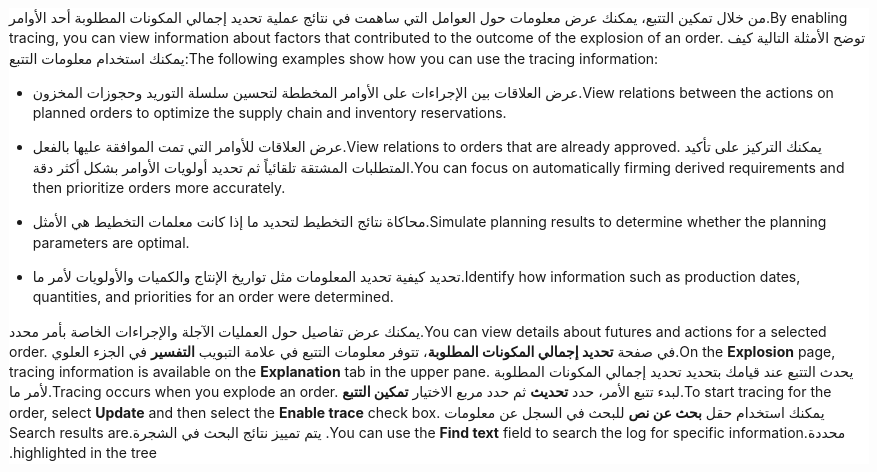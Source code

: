 <span data-ttu-id="0cb3b-253">من خلال تمكين التتبع، يمكنك عرض معلومات حول العوامل التي ساهمت في نتائج عملية تحديد إجمالي المكونات المطلوبة أحد الأوامر.</span><span class="sxs-lookup"><span data-stu-id="0cb3b-253">By enabling tracing, you can view information about factors that contributed to the outcome of the explosion of an order.</span></span> <span data-ttu-id="0cb3b-254">توضح الأمثلة التالية كيف يمكنك استخدام معلومات التتبع:</span><span class="sxs-lookup"><span data-stu-id="0cb3b-254">The following examples show how you can use the tracing information:</span></span>

-   <span data-ttu-id="0cb3b-255">عرض العلاقات بين الإجراءات على الأوامر المخططة لتحسين سلسلة التوريد وحجوزات المخزون.</span><span class="sxs-lookup"><span data-stu-id="0cb3b-255">View relations between the actions on planned orders to optimize the supply chain and inventory reservations.</span></span>

-   <span data-ttu-id="0cb3b-256">عرض العلاقات للأوامر التي تمت الموافقة عليها بالفعل.</span><span class="sxs-lookup"><span data-stu-id="0cb3b-256">View relations to orders that are already approved.</span></span> <span data-ttu-id="0cb3b-257">يمكنك التركيز على تأكيد المتطلبات المشتقة تلقائياً ثم تحديد أولويات الأوامر بشكل أكثر دقة.</span><span class="sxs-lookup"><span data-stu-id="0cb3b-257">You can focus on automatically firming derived requirements and then prioritize orders more accurately.</span></span>

-   <span data-ttu-id="0cb3b-258">محاكاة نتائج التخطيط لتحديد ما إذا كانت معلمات التخطيط هي الأمثل.</span><span class="sxs-lookup"><span data-stu-id="0cb3b-258">Simulate planning results to determine whether the planning parameters are optimal.</span></span>

-   <span data-ttu-id="0cb3b-259">تحديد كيفية تحديد المعلومات مثل تواريخ الإنتاج والكميات والأولويات لأمر ما.</span><span class="sxs-lookup"><span data-stu-id="0cb3b-259">Identify how information such as production dates, quantities, and priorities for an order were determined.</span></span>

<span data-ttu-id="0cb3b-260">يمكنك عرض تفاصيل حول العمليات الآجلة والإجراءات الخاصة بأمر محدد.</span><span class="sxs-lookup"><span data-stu-id="0cb3b-260">You can view details about futures and actions for a selected order.</span></span> <span data-ttu-id="0cb3b-261">في صفحة **تحديد إجمالي المكونات المطلوبة**، تتوفر معلومات التتبع في علامة التبويب **التفسير** في الجزء العلوي.</span><span class="sxs-lookup"><span data-stu-id="0cb3b-261">On the **Explosion** page, tracing information is available on the **Explanation** tab in the upper pane.</span></span> <span data-ttu-id="0cb3b-262">يحدث التتبع عند قيامك بتحديد تحديد إجمالي المكونات المطلوبة‏‎ لأمر ما.</span><span class="sxs-lookup"><span data-stu-id="0cb3b-262">Tracing occurs when you explode an order.</span></span> <span data-ttu-id="0cb3b-263">لبدء تتبع الأمر، حدد **تحديث** ثم حدد مربع الاختيار **تمكين التتبع**.</span><span class="sxs-lookup"><span data-stu-id="0cb3b-263">To start tracing for the order, select **Update** and then select the **Enable trace** check box.</span></span> <span data-ttu-id="0cb3b-264">يمكنك استخدام حقل **‏‫بحث عن نص** للبحث في السجل عن معلومات محددة.</span><span class="sxs-lookup"><span data-stu-id="0cb3b-264">You can use the **Find text** field to search the log for specific information.</span></span> <span data-ttu-id="0cb3b-265">يتم تمييز نتائج البحث في الشجرة.</span><span class="sxs-lookup"><span data-stu-id="0cb3b-265">Search results are highlighted in the tree.</span></span>

